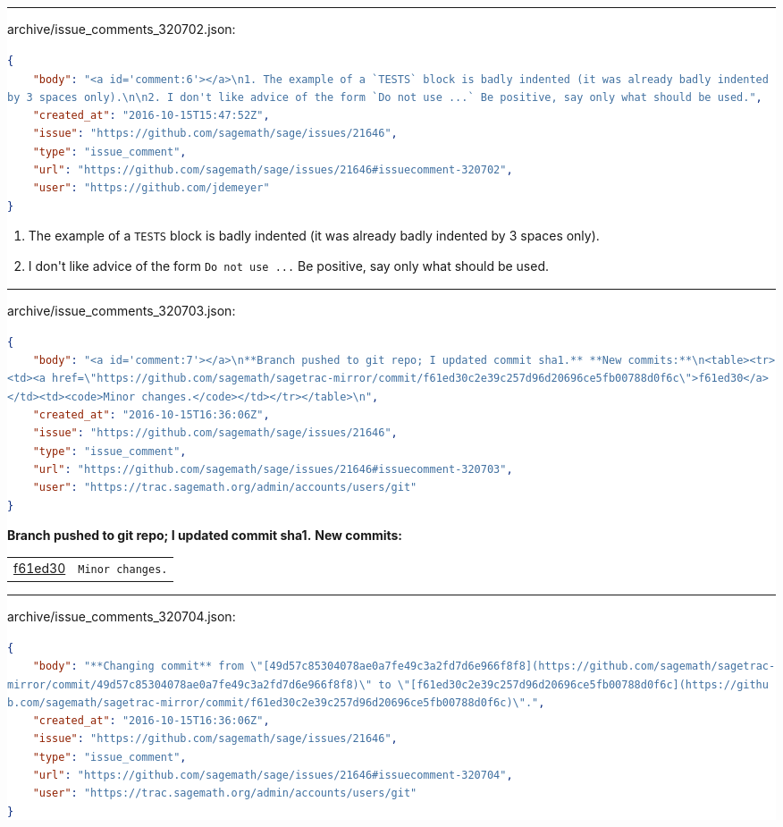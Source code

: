 

---

archive/issue_comments_320702.json:
```json
{
    "body": "<a id='comment:6'></a>\n1. The example of a `TESTS` block is badly indented (it was already badly indented by 3 spaces only).\n\n2. I don't like advice of the form `Do not use ...` Be positive, say only what should be used.",
    "created_at": "2016-10-15T15:47:52Z",
    "issue": "https://github.com/sagemath/sage/issues/21646",
    "type": "issue_comment",
    "url": "https://github.com/sagemath/sage/issues/21646#issuecomment-320702",
    "user": "https://github.com/jdemeyer"
}
```

<a id='comment:6'></a>
1. The example of a `TESTS` block is badly indented (it was already badly indented by 3 spaces only).

2. I don't like advice of the form `Do not use ...` Be positive, say only what should be used.



---

archive/issue_comments_320703.json:
```json
{
    "body": "<a id='comment:7'></a>\n**Branch pushed to git repo; I updated commit sha1.** **New commits:**\n<table><tr><td><a href=\"https://github.com/sagemath/sagetrac-mirror/commit/f61ed30c2e39c257d96d20696ce5fb00788d0f6c\">f61ed30</a></td><td><code>Minor changes.</code></td></tr></table>\n",
    "created_at": "2016-10-15T16:36:06Z",
    "issue": "https://github.com/sagemath/sage/issues/21646",
    "type": "issue_comment",
    "url": "https://github.com/sagemath/sage/issues/21646#issuecomment-320703",
    "user": "https://trac.sagemath.org/admin/accounts/users/git"
}
```

<a id='comment:7'></a>
**Branch pushed to git repo; I updated commit sha1.** **New commits:**
<table><tr><td><a href="https://github.com/sagemath/sagetrac-mirror/commit/f61ed30c2e39c257d96d20696ce5fb00788d0f6c">f61ed30</a></td><td><code>Minor changes.</code></td></tr></table>




---

archive/issue_comments_320704.json:
```json
{
    "body": "**Changing commit** from \"[49d57c85304078ae0a7fe49c3a2fd7d6e966f8f8](https://github.com/sagemath/sagetrac-mirror/commit/49d57c85304078ae0a7fe49c3a2fd7d6e966f8f8)\" to \"[f61ed30c2e39c257d96d20696ce5fb00788d0f6c](https://github.com/sagemath/sagetrac-mirror/commit/f61ed30c2e39c257d96d20696ce5fb00788d0f6c)\".",
    "created_at": "2016-10-15T16:36:06Z",
    "issue": "https://github.com/sagemath/sage/issues/21646",
    "type": "issue_comment",
    "url": "https://github.com/sagemath/sage/issues/21646#issuecomment-320704",
    "user": "https://trac.sagemath.org/admin/accounts/users/git"
}
```
